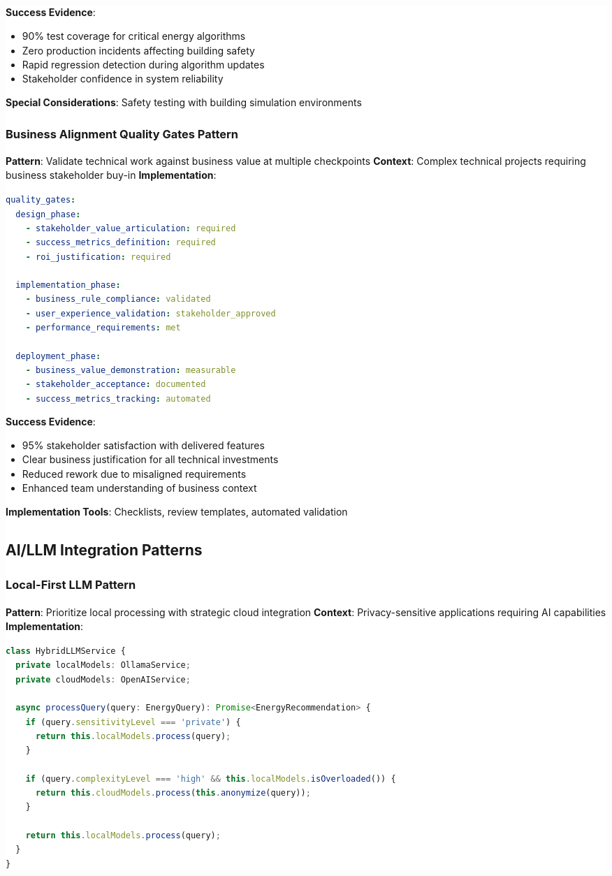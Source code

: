 **Success Evidence**:
- 90% test coverage for critical energy algorithms
- Zero production incidents affecting building safety
- Rapid regression detection during algorithm updates
- Stakeholder confidence in system reliability

**Special Considerations**: Safety testing with building simulation environments

### Business Alignment Quality Gates Pattern
**Pattern**: Validate technical work against business value at multiple checkpoints
**Context**: Complex technical projects requiring business stakeholder buy-in
**Implementation**:
```yaml
quality_gates:
  design_phase:
    - stakeholder_value_articulation: required
    - success_metrics_definition: required
    - roi_justification: required
    
  implementation_phase:
    - business_rule_compliance: validated
    - user_experience_validation: stakeholder_approved
    - performance_requirements: met
    
  deployment_phase:
    - business_value_demonstration: measurable
    - stakeholder_acceptance: documented
    - success_metrics_tracking: automated
```

**Success Evidence**:
- 95% stakeholder satisfaction with delivered features
- Clear business justification for all technical investments
- Reduced rework due to misaligned requirements
- Enhanced team understanding of business context

**Implementation Tools**: Checklists, review templates, automated validation

## AI/LLM Integration Patterns

### Local-First LLM Pattern
**Pattern**: Prioritize local processing with strategic cloud integration
**Context**: Privacy-sensitive applications requiring AI capabilities
**Implementation**:
```typescript
class HybridLLMService {
  private localModels: OllamaService;
  private cloudModels: OpenAIService;
  
  async processQuery(query: EnergyQuery): Promise<EnergyRecommendation> {
    if (query.sensitivityLevel === 'private') {
      return this.localModels.process(query);
    }
    
    if (query.complexityLevel === 'high' && this.localModels.isOverloaded()) {
      return this.cloudModels.process(this.anonymize(query));
    }
    
    return this.localModels.process(query);
  }
}
```
